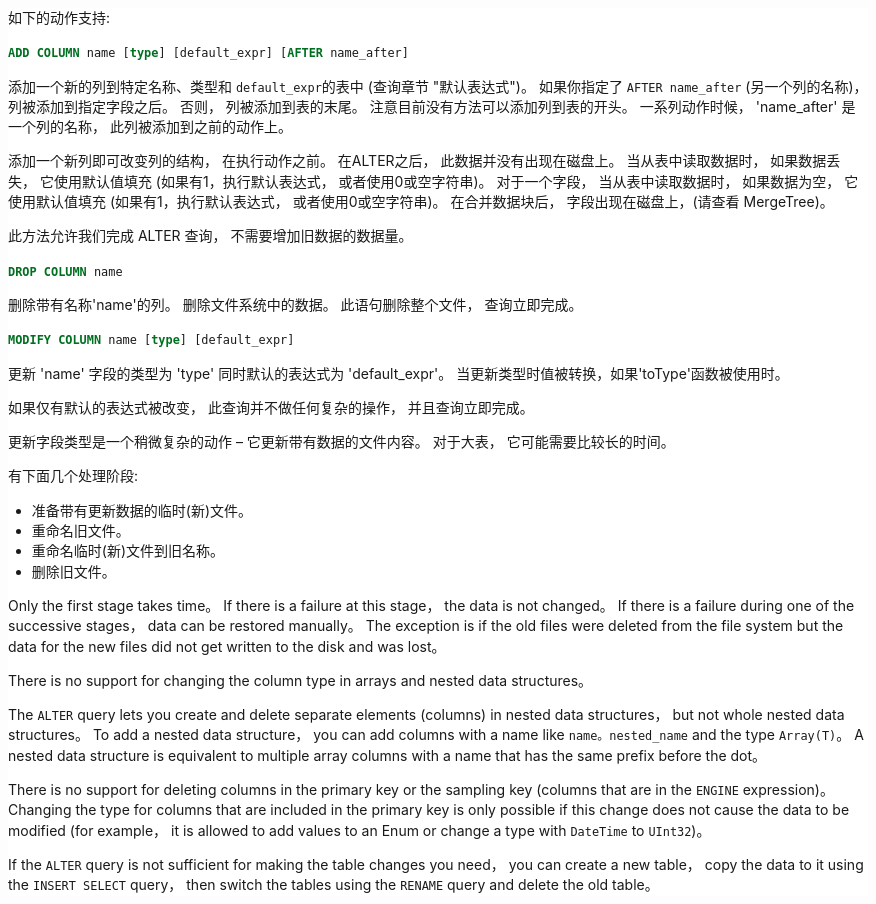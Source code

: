 如下的动作支持:

```sql
ADD COLUMN name [type] [default_expr] [AFTER name_after]
```

添加一个新的列到特定名称、类型和 `default_expr`的表中 (查询章节 "默认表达式")。 如果你指定了 `AFTER name_after` (另一个列的名称)， 列被添加到指定字段之后。 否则， 列被添加到表的末尾。 注意目前没有方法可以添加列到表的开头。 一系列动作时候， 'name_after' 是一个列的名称， 此列被添加到之前的动作上。

添加一个新列即可改变列的结构， 在执行动作之前。 在ALTER之后， 此数据并没有出现在磁盘上。 当从表中读取数据时， 如果数据丢失， 它使用默认值填充 (如果有1，执行默认表达式， 或者使用0或空字符串)。 对于一个字段， 当从表中读取数据时， 如果数据为空， 它使用默认值填充 (如果有1，执行默认表达式， 或者使用0或空字符串)。 在合并数据块后， 字段出现在磁盘上，(请查看 MergeTree)。

此方法允许我们完成 ALTER 查询， 不需要增加旧数据的数据量。

```sql
DROP COLUMN name
```

删除带有名称'name'的列。
删除文件系统中的数据。 此语句删除整个文件， 查询立即完成。

```sql
MODIFY COLUMN name [type] [default_expr]
```

更新 'name' 字段的类型为 'type' 同时默认的表达式为 'default_expr'。 当更新类型时值被转换，如果'toType'函数被使用时。

如果仅有默认的表达式被改变， 此查询并不做任何复杂的操作， 并且查询立即完成。

更新字段类型是一个稍微复杂的动作 – 它更新带有数据的文件内容。 对于大表， 它可能需要比较长的时间。

有下面几个处理阶段:

- 准备带有更新数据的临时(新)文件。
- 重命名旧文件。
- 重命名临时(新)文件到旧名称。
- 删除旧文件。

Only the first stage takes time。 If there is a failure at this stage， the data is not changed。
If there is a failure during one of the successive stages， data can be restored manually。 The exception is if the old files were deleted from the file system but the data for the new files did not get written to the disk and was lost。

There is no support for changing the column type in arrays and nested data structures。

The `ALTER` query lets you create and delete separate elements (columns) in nested data structures， but not whole nested data structures。 To add a nested data structure， you can add columns with a name like `name。nested_name` and the type `Array(T)`。 A nested data structure is equivalent to multiple array columns with a name that has the same prefix before the dot。

There is no support for deleting columns in the primary key or the sampling key (columns that are in the `ENGINE` expression)。 Changing the type for columns that are included in the primary key is only possible if this change does not cause the data to be modified (for example， it is allowed to add values to an Enum or change a type with `DateTime`  to `UInt32`)。

If the `ALTER` query is not sufficient for making the table changes you need， you can create a new table， copy the data to it using the `INSERT SELECT` query， then switch the tables using the `RENAME` query and delete the old table。
